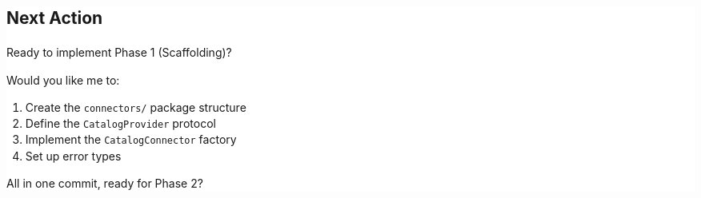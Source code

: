 
## Next Action

Ready to implement Phase 1 (Scaffolding)?

Would you like me to:
1. Create the `connectors/` package structure
2. Define the `CatalogProvider` protocol
3. Implement the `CatalogConnector` factory
4. Set up error types

All in one commit, ready for Phase 2?

